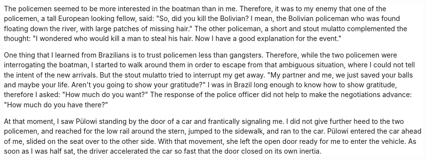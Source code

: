 
  The policemen seemed to be more
  interested in the boatman
  than in me. Therefore, it was to 
  my enemy that one of the policemen,
  a tall European looking fellow, said:
  "So, did you kill
  the Bolivian? I mean, the
  Bolivian policeman who was found
  floating down the river, with
  large patches of missing hair."
  The other policeman, a short
  and stout mulatto complemented
  the thought: "I wondered who
  would kill a man to steal his
  hair. Now I have a good explanation
  for the event."

  One thing that I learned from Brazilians
  is to trust policemen less than
  gangsters. Therefore, while the
  two policemen were interrogating
  the boatman, I started to walk
  around them in order to escape
  from that ambiguous situation,
  where I could not tell the intent
  of the new arrivals.
  But the stout mulatto tried to interrupt
  my get away. "My partner and me,
  we just saved your balls and maybe
  your life. Aren't you going to
  show your gratitude?"
  I was in Brazil long enough to
  know how to show gratitude,
  therefore I asked: "How much
  do you want?" The response of
  the police officer did not
  help to make the negotiations
  advance: "How much do you have there?"

  At that moment, I saw Pülowi standing
  by the door of a car and frantically
  signaling me.
  I did not give further heed to
  the two policemen, and reached 
  for the low rail around the stern,
  jumped to the sidewalk, and
  ran to the car. Pülowi entered
  the car ahead of me, slided on
  the seat over to the other side.
  With that movement, she left
  the open door ready for me
  to enter the vehicle.
  As soon as I was half sat,
  the driver accelerated the
  car so fast that the door
  closed on its own inertia.
